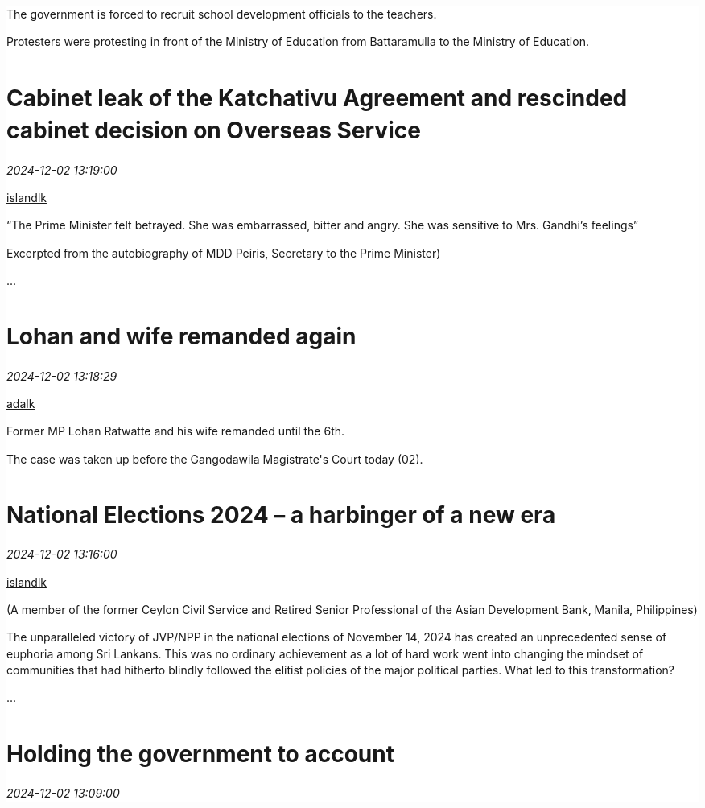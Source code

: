 The government is forced to recruit school development officials to the teachers.

Protesters were protesting in front of the Ministry of Education from Battaramulla to the Ministry of Education.



# Cabinet leak of the Katchativu Agreement and rescinded cabinet decision on Overseas Service

*2024-12-02 13:19:00*

[islandlk](http://island.lk/cabinet-leak-of-the-katchativu-agreement-and-rescinded-cabinet-decision-on-overseas-service/)

“The Prime Minister felt betrayed. She was embarrassed, bitter and angry. She was sensitive to Mrs. Gandhi’s feelings”

Excerpted from the autobiography of MDD Peiris, Secretary to the Prime Minister)

...



# Lohan and wife remanded again

*2024-12-02 13:18:29*

[adalk](https://www.ada.lk/breaking_news/ලොහාන්-සහ-බිරිඳ-යළි-රක්ෂිත-බන්ධනාගාර-ගත-කෙරේ/11-413396)

Former MP Lohan Ratwatte and his wife remanded until the 6th.

The case was taken up before the Gangodawila Magistrate's Court today (02).



# National Elections 2024 – a harbinger of a new era

*2024-12-02 13:16:00*

[islandlk](http://island.lk/national-elections-2024-a-harbinger-of-a-new-era/)

(A member of the former Ceylon Civil Service and Retired Senior Professional of the Asian Development Bank, Manila, Philippines)

The unparalleled victory of JVP/NPP in the national elections of November 14, 2024 has created an unprecedented sense of euphoria among Sri Lankans. This was no ordinary achievement as a lot of hard work went into changing the mindset of communities that had hitherto blindly followed the elitist policies of the major political parties. What led to this transformation?

...



# Holding the government to account

*2024-12-02 13:09:00*
